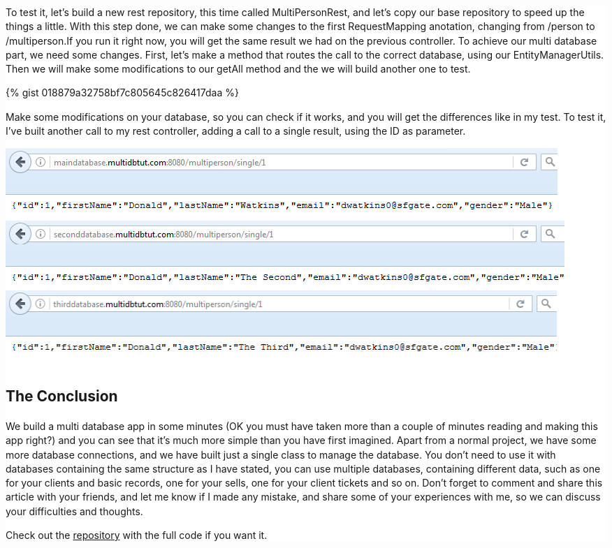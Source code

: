 To test it, let’s build a new rest repository, this time called MultiPersonRest, and let’s copy our base repository to speed up the things a little. With this step done, we can make some changes to the first RequestMapping anotation, changing from /person to /multiperson.If you run it right now, you will get the same result we had on the previous controller. To achieve our multi database part, we need some changes. First, let’s make a method that routes the call to the correct database, using our EntityManagerUtils. Then we will make some modifications to our getAll method and the we will build another one to test.

{% gist 018879a32758bf7c805645c826417daa %}

Make some modifications on your database, so you can check if it works, and you will get the differences like in my test. To test it, I’ve built another call to my rest controller, adding a call to a single result, using the ID as parameter.

![Each call](/assets/2017/02/articles/multidatabase-application-with-springboot-img4.png)

## The Conclusion

We build a multi database app in some minutes (OK you must have taken more than a couple of minutes reading and making this app right?) and you can see that it’s much more simple than you have first imagined. Apart from a normal project, we have some more database connections, and we have built just a single class to manage the database. You don’t need to use it with databases containing the same structure as I have stated, you can use multiple databases, containing different data, such as one for your clients and basic records, one for your sells, one for your client tickets and so on. Don’t forget to comment and share this article with your friends, and let me know if I made any mistake, and share some of your experiences with me, so we can discuss your difficulties and thoughts.

Check out the [repository](https://github.com/paulushcgcj/multidbspring) with the full code if you want it.